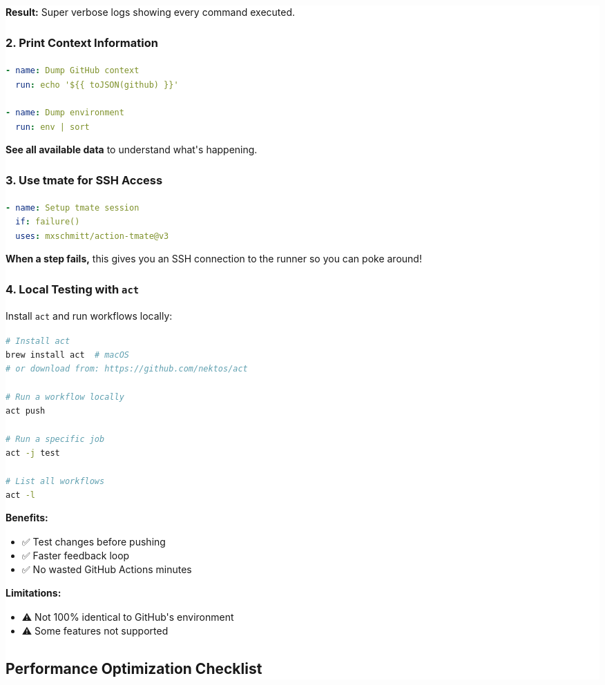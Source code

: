 **Result:** Super verbose logs showing every command executed.

### 2. Print Context Information

```yaml
- name: Dump GitHub context
  run: echo '${{ toJSON(github) }}'

- name: Dump environment
  run: env | sort
```

**See all available data** to understand what's happening.

### 3. Use tmate for SSH Access

```yaml
- name: Setup tmate session
  if: failure()
  uses: mxschmitt/action-tmate@v3
```

**When a step fails,** this gives you an SSH connection to the runner so you can poke around!

### 4. Local Testing with `act`

Install `act` and run workflows locally:

```bash
# Install act
brew install act  # macOS
# or download from: https://github.com/nektos/act

# Run a workflow locally
act push

# Run a specific job
act -j test

# List all workflows
act -l
```

**Benefits:**

- ✅ Test changes before pushing
- ✅ Faster feedback loop
- ✅ No wasted GitHub Actions minutes

**Limitations:**

- ⚠️ Not 100% identical to GitHub's environment
- ⚠️ Some features not supported

## Performance Optimization Checklist
